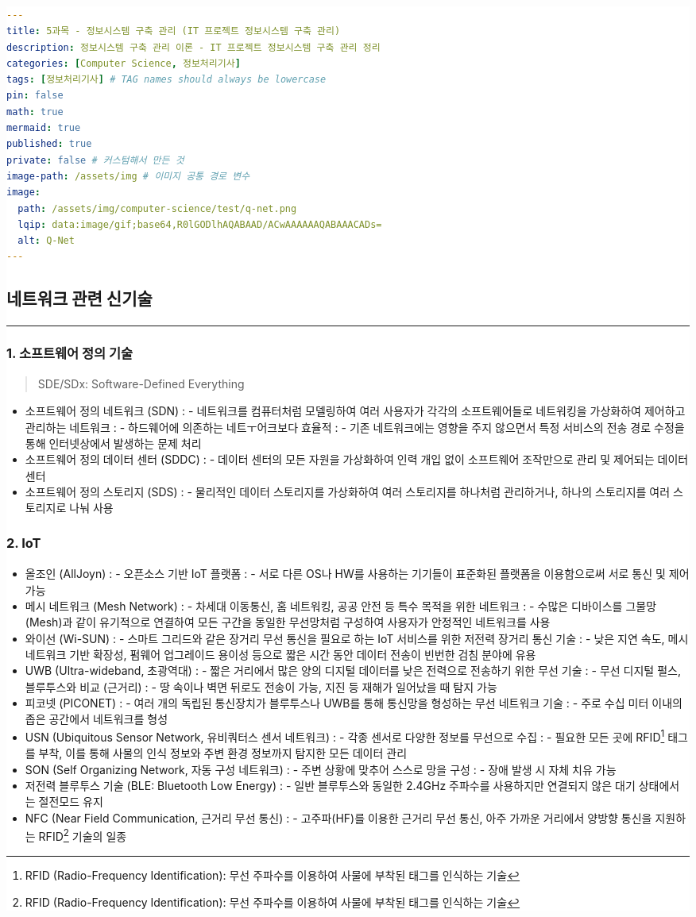```yaml
---
title: 5과목 - 정보시스템 구축 관리 (IT 프로젝트 정보시스템 구축 관리)
description: 정보시스템 구축 관리 이론 - IT 프로젝트 정보시스템 구축 관리 정리
categories: [Computer Science, 정보처리기사]
tags: [정보처리기사] # TAG names should always be lowercase
pin: false
math: true
mermaid: true
published: true
private: false # 커스텀해서 만든 것
image-path: /assets/img # 이미지 공통 경로 변수
image:
  path: /assets/img/computer-science/test/q-net.png
  lqip: data:image/gif;base64,R0lGODlhAQABAAD/ACwAAAAAAQABAAACADs=
  alt: Q-Net
---
```


## 네트워크 관련 신기술

---

### 1. 소프트웨어 정의 기술

> SDE/SDx: Software-Defined Everything

- 소프트웨어 정의 네트워크 (SDN)
  : - 네트워크를 컴퓨터처럼 모델링하여 여러 사용자가 각각의 소프트웨어들로 네트워킹을 가상화하여 제어하고 관리하는 네트워크
  : - 하드웨어에 의존하는 네트ㅜ어크보다 효율적
  : - 기존 네트워크에는 영향을 주지 않으면서 특정 서비스의 전송 경로 수정을 통해 인터넷상에서 발생하는 문제 처리
- 소프트웨어 정의 데이터 센터 (SDDC)
  : - 데이터 센터의 모든 자원을 가상화하여 인력 개입 없이 소프트웨어 조작만으로 관리 및 제어되는 데이터 센터
- 소프트웨어 정의 스토리지 (SDS)
  : - 물리적인 데이터 스토리지를 가상화하여 여러 스토리지를 하나처럼 관리하거나, 하나의 스토리지를 여러 스토리지로 나눠 사용

### 2. IoT

- 올조인 (AllJoyn)
  : - 오픈소스 기반 IoT 플랫폼
  : - 서로 다른 OS나 HW를 사용하는 기기들이 표준화된 플랫폼을 이용함으로써 서로 통신 및 제어 가능
- 메시 네트워크 (Mesh Network)
  : - 차세대 이동통신, 홈 네트워킹, 공공 안전 등 특수 목적을 위한 네트워크
  : - 수많은 디바이스를 그물망(Mesh)과 같이 유기적으로 연결하여 모든 구간을 동일한 무선망처럼 구성하여 사용자가 안정적인 네트워크를 사용
- 와이선 (Wi-SUN)
  : - 스마트 그리드와 같은 장거리 무선 통신을 필요로 하는 IoT 서비스를 위한 저전력 장거리 통신 기술
  : - 낮은 지연 속도, 메시 네트워크 기반 확장성, 펌웨어 업그레이드 용이성 등으로 짧은 시간 동안 데이터 전송이 빈번한 검침 분야에 유용
- UWB (Ultra-wideband, 초광역대)
  : - 짧은 거리에서 많은 양의 디지털 데이터를 낮은 전력으로 전송하기 위한 무선 기술
  : - 무선 디지털 펄스, 블루투스와 비교 (근거리)
  : - 땅 속이나 벽면 뒤로도 전송이 가능, 지진 등 재해가 일어났을 때 탐지 가능
- 피코넷 (PICONET)
  : - 여러 개의 독립된 통신장치가 블루투스나 UWB를 통해 통신망을 형성하는 무선 네트워크 기술
  : - 주로 수십 미터 이내의 좁은 공간에서 네트워크를 형성
- USN (Ubiquitous Sensor Network, 유비쿼터스 센서 네트워크)
  : - 각종 센서로 다양한 정보를 무선으로 수집
  : - 필요한 모든 곳에 RFID[^rfid] 태그를 부착, 이를 통해 사물의 인식 정보와 주변 환경 정보까지 탐지한 모든 데이터 관리
- SON (Self Organizing Network, 자동 구성 네트워크)
  : - 주변 상황에 맞추어 스스로 망을 구성
  : - 장애 발생 시 자체 치유 가능
- 저전력 블루투스 기술 (BLE: Bluetooth Low Energy)
  : - 일반 블루투스와 동일한 2.4GHz 주파수를 사용하지만 연결되지 않은 대기 상태에서는 절전모드 유지
- NFC (Near Field Communication, 근거리 무선 통신)
  : - 고주파(HF)를 이용한 근거리 무선 통신, 아주 가까운 거리에서 양방향 통신을 지원하는 RFID[^rfid] 기술의 일종

[^rfid]: RFID (Radio-Frequency Identification): 무선 주파수를 이용하여 사물에 부착된 태그를 인식하는 기술
[^csma_cd]: Carrier Csese Muliple Access/Collision Detection
[^csma_ca]: Carrier Csese Muliple Access/Collision Avoidance
[^tpm]: TPM(Trusted Platform Module, 신뢰할 수 있는 플랫폼 모듈): 보안 암호화 프로세서에 관한 국제 표준을 말하며, 암호화 키들을 통합하여 관리하기 위해 설계된 전용 마이크로컨트롤러(칩)을 말함
[^aes-128]: 고급 암호 표준(Advanced Encryption Standard)의 한 종류로, 128비트 키를 사용하여 데이터를 암호화하는 대칭 키 암호화 알고리즘
[^banker]: 다익스트라, 은행에서 모든 고객의 요구가 충족되도록 현금을 할당하는데서 유래
[networks]: {{page.image-path}}/computer-science/test/networks.png
[ref_site_1]: https://baby-dev.tistory.com/entry/%EC%A0%95%EB%B3%B4%EC%B2%98%EB%A6%AC%EA%B8%B0%EC%82%AC-%ED%95%84%EA%B8%B0-%EA%B3%B5%EB%B6%80-5%EA%B3%BC%EB%AA%A9-%EC%A0%95%EB%B3%B4%EC%8B%9C%EC%8A%A4%ED%85%9C-%EA%B5%AC%EC%B6%95%EA%B4%80%EB%A6%AC